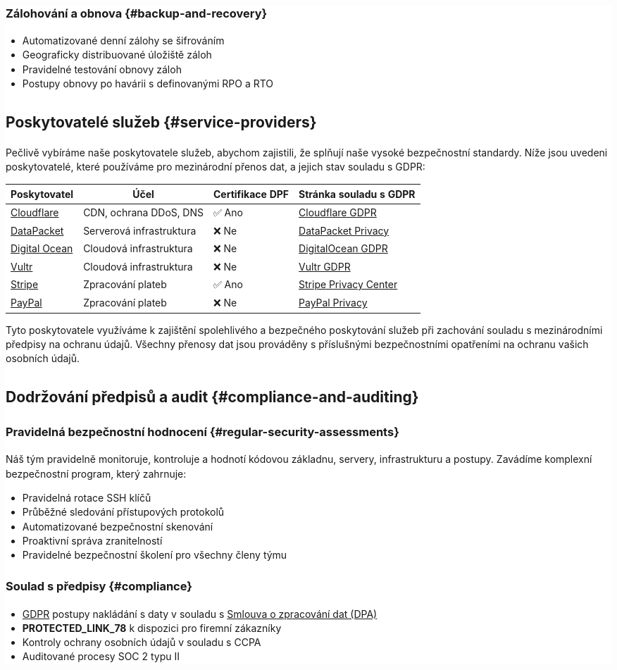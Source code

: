 ### Zálohování a obnova {#backup-and-recovery}

* Automatizované denní zálohy se šifrováním
* Geograficky distribuované úložiště záloh
* Pravidelné testování obnovy záloh
* Postupy obnovy po havárii s definovanými RPO a RTO

## Poskytovatelé služeb {#service-providers}

Pečlivě vybíráme naše poskytovatele služeb, abychom zajistili, že splňují naše vysoké bezpečnostní standardy. Níže jsou uvedeni poskytovatelé, které používáme pro mezinárodní přenos dat, a jejich stav souladu s GDPR:

| Poskytovatel | Účel | Certifikace DPF | Stránka souladu s GDPR |
| --------------------------------------------- | ------------------------- | ------------- | ----------------------------------------------------------------- |
| [Cloudflare](https://www.cloudflare.com) | CDN, ochrana DDoS, DNS | ✅ Ano | [Cloudflare GDPR](https://www.cloudflare.com/trust-hub/gdpr/) |
| [DataPacket](https://www.datapacket.com) | Serverová infrastruktura | ❌ Ne | [DataPacket Privacy](https://www.datapacket.com/privacy-policy) |
| [Digital Ocean](https://www.digitalocean.com) | Cloudová infrastruktura | ❌ Ne | [DigitalOcean GDPR](https://www.digitalocean.com/legal/gdpr) |
| [Vultr](https://www.vultr.com) | Cloudová infrastruktura | ❌ Ne | [Vultr GDPR](https://www.vultr.com/legal/eea-gdpr-privacy/) |
| [Stripe](https://stripe.com) | Zpracování plateb | ✅ Ano | [Stripe Privacy Center](https://stripe.com/legal/privacy-center) |
| [PayPal](https://www.paypal.com) | Zpracování plateb | ❌ Ne | [PayPal Privacy](https://www.paypal.com/uk/legalhub/privacy-full) |

Tyto poskytovatele využíváme k zajištění spolehlivého a bezpečného poskytování služeb při zachování souladu s mezinárodními předpisy na ochranu údajů. Všechny přenosy dat jsou prováděny s příslušnými bezpečnostními opatřeními na ochranu vašich osobních údajů.

## Dodržování předpisů a audit {#compliance-and-auditing}

### Pravidelná bezpečnostní hodnocení {#regular-security-assessments}

Náš tým pravidelně monitoruje, kontroluje a hodnotí kódovou základnu, servery, infrastrukturu a postupy. Zavádíme komplexní bezpečnostní program, který zahrnuje:

* Pravidelná rotace SSH klíčů
* Průběžné sledování přístupových protokolů
* Automatizované bezpečnostní skenování
* Proaktivní správa zranitelností
* Pravidelné bezpečnostní školení pro všechny členy týmu

### Soulad s předpisy {#compliance}

* [GDPR](https://forwardemail.net/gdpr) postupy nakládání s daty v souladu s [Smlouva o zpracování dat (DPA)](https://forwardemail.net/dpa)
* __PROTECTED_LINK_78__ k dispozici pro firemní zákazníky
* Kontroly ochrany osobních údajů v souladu s CCPA
* Auditované procesy SOC 2 typu II
